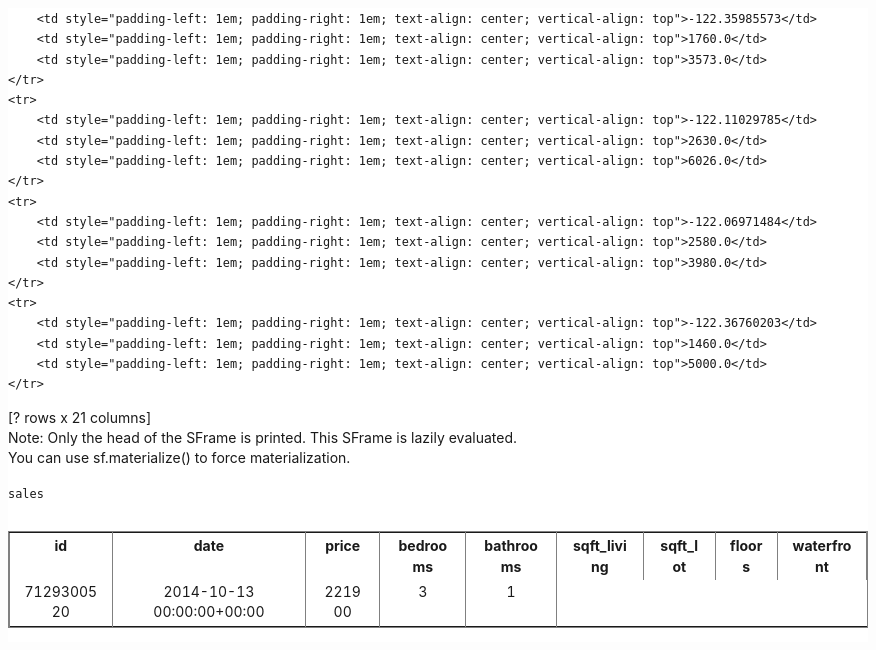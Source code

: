         <td style="padding-left: 1em; padding-right: 1em; text-align: center; vertical-align: top">-122.35985573</td>
        <td style="padding-left: 1em; padding-right: 1em; text-align: center; vertical-align: top">1760.0</td>
        <td style="padding-left: 1em; padding-right: 1em; text-align: center; vertical-align: top">3573.0</td>
    </tr>
    <tr>
        <td style="padding-left: 1em; padding-right: 1em; text-align: center; vertical-align: top">-122.11029785</td>
        <td style="padding-left: 1em; padding-right: 1em; text-align: center; vertical-align: top">2630.0</td>
        <td style="padding-left: 1em; padding-right: 1em; text-align: center; vertical-align: top">6026.0</td>
    </tr>
    <tr>
        <td style="padding-left: 1em; padding-right: 1em; text-align: center; vertical-align: top">-122.06971484</td>
        <td style="padding-left: 1em; padding-right: 1em; text-align: center; vertical-align: top">2580.0</td>
        <td style="padding-left: 1em; padding-right: 1em; text-align: center; vertical-align: top">3980.0</td>
    </tr>
    <tr>
        <td style="padding-left: 1em; padding-right: 1em; text-align: center; vertical-align: top">-122.36760203</td>
        <td style="padding-left: 1em; padding-right: 1em; text-align: center; vertical-align: top">1460.0</td>
        <td style="padding-left: 1em; padding-right: 1em; text-align: center; vertical-align: top">5000.0</td>
    </tr>
</table>
[? rows x 21 columns]<br/>Note: Only the head of the SFrame is printed. This SFrame is lazily evaluated.<br/>You can use sf.materialize() to force materialization.
</div>




```python
sales
```




<div style="max-height:1000px;max-width:1500px;overflow:auto;"><table frame="box" rules="cols">
    <tr>
        <th style="padding-left: 1em; padding-right: 1em; text-align: center">id</th>
        <th style="padding-left: 1em; padding-right: 1em; text-align: center">date</th>
        <th style="padding-left: 1em; padding-right: 1em; text-align: center">price</th>
        <th style="padding-left: 1em; padding-right: 1em; text-align: center">bedrooms</th>
        <th style="padding-left: 1em; padding-right: 1em; text-align: center">bathrooms</th>
        <th style="padding-left: 1em; padding-right: 1em; text-align: center">sqft_living</th>
        <th style="padding-left: 1em; padding-right: 1em; text-align: center">sqft_lot</th>
        <th style="padding-left: 1em; padding-right: 1em; text-align: center">floors</th>
        <th style="padding-left: 1em; padding-right: 1em; text-align: center">waterfront</th>
    </tr>
    <tr>
        <td style="padding-left: 1em; padding-right: 1em; text-align: center; vertical-align: top">7129300520</td>
        <td style="padding-left: 1em; padding-right: 1em; text-align: center; vertical-align: top">2014-10-13 00:00:00+00:00</td>
        <td style="padding-left: 1em; padding-right: 1em; text-align: center; vertical-align: top">221900</td>
        <td style="padding-left: 1em; padding-right: 1em; text-align: center; vertical-align: top">3</td>
        <td style="padding-left: 1em; padding-right: 1em; text-align: center; vertical-align: top">1</td>